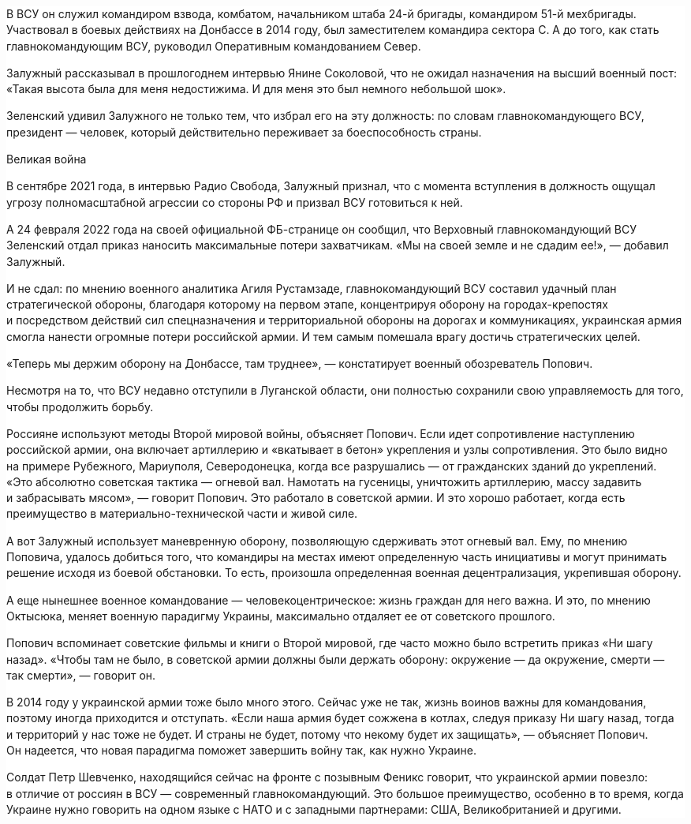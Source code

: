В ВСУ он служил командиром взвода, комбатом, начальником штаба 24-й бригады, командиром 51-й мехбригады. Участвовал в боевых действиях на Донбассе в 2014 году, был заместителем командира сектора С. А до того, как стать главнокомандующим ВСУ, руководил Оперативным командованием Север.

Залужный рассказывал в прошлогоднем интервью Янине Соколовой, что не ожидал назначения на высший военный пост: «Такая высота была для меня недостижима. И для меня это был немного небольшой шок».

Зеленский удивил Залужного не только тем, что избрал его на эту должность: по словам главнокомандующего ВСУ, президент — человек, который действительно переживает за боеспособность страны.

Великая война

В сентябре 2021 года, в интервью Радио Свобода, Залужный признал, что с момента вступления в должность ощущал угрозу полномасштабной агрессии со стороны РФ и призвал ВСУ готовиться к ней.

А 24 февраля 2022 года на своей официальной ФБ-странице он сообщил, что Верховный главнокомандующий ВСУ Зеленский отдал приказ наносить максимальные потери захватчикам. «Мы на своей земле и не сдадим ее!», — добавил Залужный.

И не сдал: по мнению военного аналитика Агиля Рустамзаде, главнокомандующий ВСУ составил удачный план стратегической обороны, благодаря которому на первом этапе, концентрируя оборону на городах-крепостях и посредством действий сил спецназначения и территориальной обороны на дорогах и коммуникациях, украинская армия смогла нанести огромные потери российской армии. И тем самым помешала врагу достичь стратегических целей.

«Теперь мы держим оборону на Донбассе, там труднее», — констатирует военный обозреватель Попович.

Несмотря на то, что ВСУ недавно отступили в Луганской области, они полностью сохранили свою управляемость для того, чтобы продолжить борьбу.

Россияне используют методы Второй мировой войны, объясняет Попович. Если идет сопротивление наступлению российской армии, она включает артиллерию и «вкатывает в бетон» укрепления и узлы сопротивления. Это было видно на примере Рубежного, Мариуполя, Северодонецка, когда все разрушались — от гражданских зданий до укреплений. «Это абсолютно советская тактика — огневой вал. Намотать на гусеницы, уничтожить артиллерию, массу задавить и забрасывать мясом», — говорит Попович. Это работало в советской армии. И это хорошо работает, когда есть преимущество в материально-технической части и живой силе.

А вот Залужный использует маневренную оборону, позволяющую сдерживать этот огневый вал. Ему, по мнению Поповича, удалось добиться того, что командиры на местах имеют определенную часть инициативы и могут принимать решение исходя из боевой обстановки. То есть, произошла определенная военная децентрализация, укрепившая оборону.

А еще нынешнее военное командование — человекоцентрическое: жизнь граждан для него важна. И это, по мнению Октысюка, меняет военную парадигму Украины, максимально отдаляет ее от советского прошлого.

 Попович вспоминает советские фильмы и книги о Второй мировой, где часто можно было встретить приказ «Ни шагу назад». «Чтобы там не было, в советской армии должны были держать оборону: окружение — да окружение, смерти — так смерти», — говорит он.

В 2014 году у украинской армии тоже было много этого. Сейчас уже не так, жизнь воинов важны для командования, поэтому иногда приходится и отступать. «Если наша армия будет сожжена в котлах, следуя приказу Ни шагу назад, тогда и территорий у нас тоже не будет. И страны не будет, потому что некому будет их защищать», — объясняет Попович. Он надеется, что новая парадигма поможет завершить войну так, как нужно Украине.

 Солдат Петр Шевченко, находящийся сейчас на фронте с позывным Феникс говорит, что украинской армии повезло: в отличие от россиян в ВСУ — современный главнокомандующий. Это большое преимущество, особенно в то время, когда Украине нужно говорить на одном языке с НАТО и с западными партнерами: США, Великобританией и другими.

